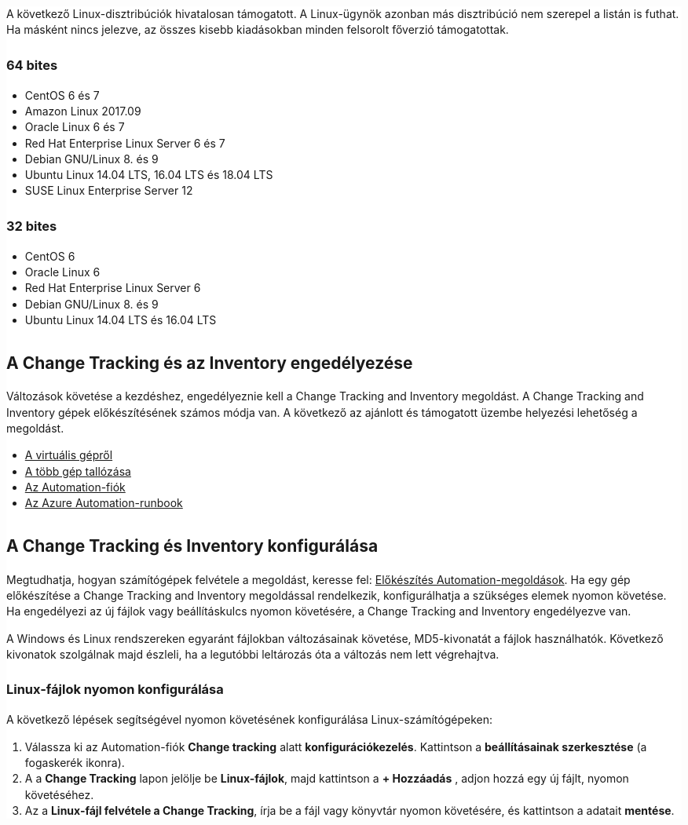 A következő Linux-disztribúciók hivatalosan támogatott. A Linux-ügynök azonban más disztribúció nem szerepel a listán is futhat. Ha másként nincs jelezve, az összes kisebb kiadásokban minden felsorolt főverzió támogatottak.  

### <a name="64-bit"></a>64 bites

* CentOS 6 és 7
* Amazon Linux 2017.09
* Oracle Linux 6 és 7
* Red Hat Enterprise Linux Server 6 és 7
* Debian GNU/Linux 8. és 9
* Ubuntu Linux 14.04 LTS, 16.04 LTS és 18.04 LTS
* SUSE Linux Enterprise Server 12

### <a name="32-bit"></a>32 bites

* CentOS 6
* Oracle Linux 6
* Red Hat Enterprise Linux Server 6
* Debian GNU/Linux 8. és 9
* Ubuntu Linux 14.04 LTS és 16.04 LTS

## <a name="onboard"></a>A Change Tracking és az Inventory engedélyezése

Változások követése a kezdéshez, engedélyeznie kell a Change Tracking and Inventory megoldást. A Change Tracking and Inventory gépek előkészítésének számos módja van. A következő az ajánlott és támogatott üzembe helyezési lehetőség a megoldást.

* [A virtuális gépről](automation-onboard-solutions-from-vm.md)
* [A több gép tallózása](automation-onboard-solutions-from-browse.md)
* [Az Automation-fiók](automation-onboard-solutions-from-automation-account.md)
* [Az Azure Automation-runbook](automation-onboard-solutions.md)

## <a name="configuring-change-tracking-and-inventory"></a>A Change Tracking és Inventory konfigurálása

Megtudhatja, hogyan számítógépek felvétele a megoldást, keresse fel: [Előkészítés Automation-megoldások](automation-onboard-solutions-from-automation-account.md). Ha egy gép előkészítése a Change Tracking and Inventory megoldással rendelkezik, konfigurálhatja a szükséges elemek nyomon követése. Ha engedélyezi az új fájlok vagy beállításkulcs nyomon követésére, a Change Tracking and Inventory engedélyezve van.

A Windows és Linux rendszereken egyaránt fájlokban változásainak követése, MD5-kivonatát a fájlok használhatók. Következő kivonatok szolgálnak majd észleli, ha a legutóbbi leltározás óta a változás nem lett végrehajtva.

### <a name="configure-linux-files-to-track"></a>Linux-fájlok nyomon konfigurálása

A következő lépések segítségével nyomon követésének konfigurálása Linux-számítógépeken:

1. Válassza ki az Automation-fiók **Change tracking** alatt **konfigurációkezelés**. Kattintson a **beállításainak szerkesztése** (a fogaskerék ikonra).
2. A a **Change Tracking** lapon jelölje be **Linux-fájlok**, majd kattintson a **+ Hozzáadás** , adjon hozzá egy új fájlt, nyomon követéséhez.
3. Az a **Linux-fájl felvétele a Change Tracking**, írja be a fájl vagy könyvtár nyomon követésére, és kattintson a adatait **mentése**.
